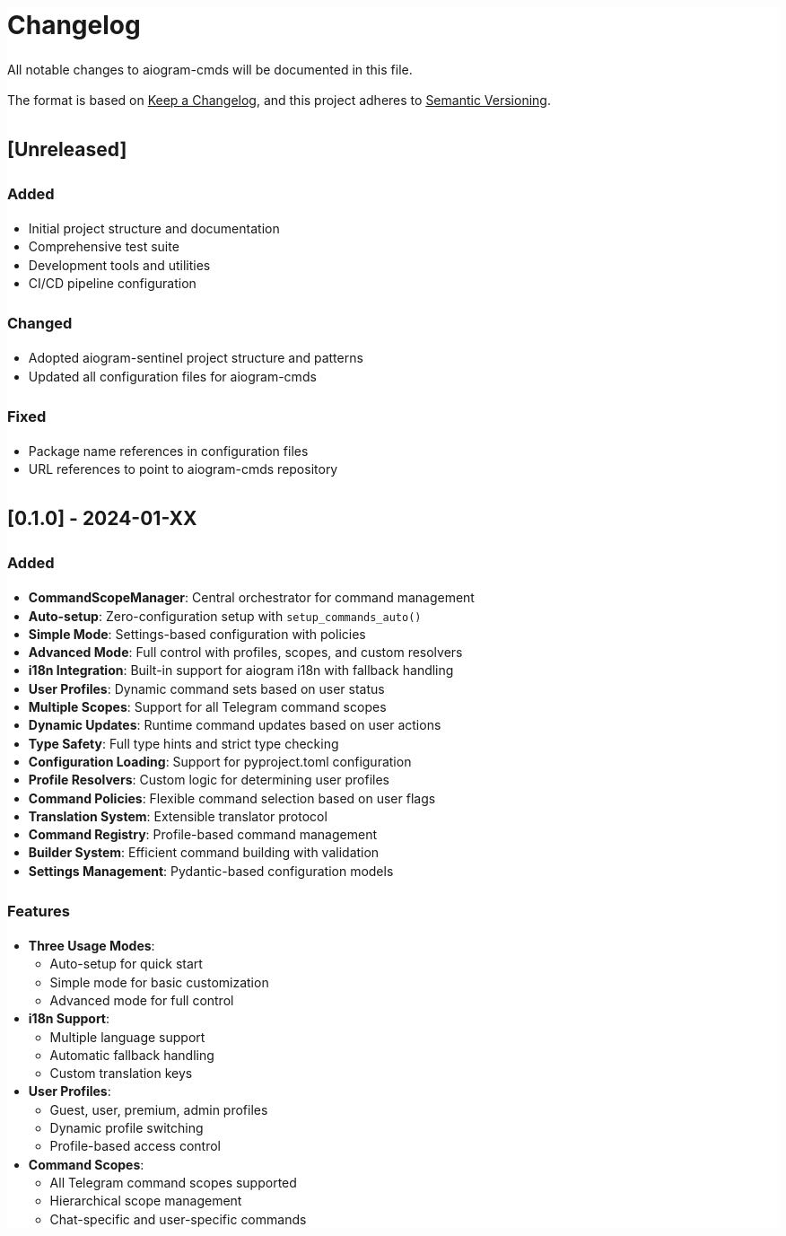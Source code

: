 # Changelog

All notable changes to aiogram-cmds will be documented in this file.

The format is based on [Keep a Changelog](https://keepachangelog.com/en/1.0.0/),
and this project adheres to [Semantic Versioning](https://semver.org/spec/v2.0.0.html).

## [Unreleased]

### Added
- Initial project structure and documentation
- Comprehensive test suite
- Development tools and utilities
- CI/CD pipeline configuration

### Changed
- Adopted aiogram-sentinel project structure and patterns
- Updated all configuration files for aiogram-cmds

### Fixed
- Package name references in configuration files
- URL references to point to aiogram-cmds repository

## [0.1.0] - 2024-01-XX

### Added
- **CommandScopeManager**: Central orchestrator for command management
- **Auto-setup**: Zero-configuration setup with `setup_commands_auto()`
- **Simple Mode**: Settings-based configuration with policies
- **Advanced Mode**: Full control with profiles, scopes, and custom resolvers
- **i18n Integration**: Built-in support for aiogram i18n with fallback handling
- **User Profiles**: Dynamic command sets based on user status
- **Multiple Scopes**: Support for all Telegram command scopes
- **Dynamic Updates**: Runtime command updates based on user actions
- **Type Safety**: Full type hints and strict type checking
- **Configuration Loading**: Support for pyproject.toml configuration
- **Profile Resolvers**: Custom logic for determining user profiles
- **Command Policies**: Flexible command selection based on user flags
- **Translation System**: Extensible translator protocol
- **Command Registry**: Profile-based command management
- **Builder System**: Efficient command building with validation
- **Settings Management**: Pydantic-based configuration models

### Features
- **Three Usage Modes**:
  - Auto-setup for quick start
  - Simple mode for basic customization
  - Advanced mode for full control
- **i18n Support**:
  - Multiple language support
  - Automatic fallback handling
  - Custom translation keys
- **User Profiles**:
  - Guest, user, premium, admin profiles
  - Dynamic profile switching
  - Profile-based access control
- **Command Scopes**:
  - All Telegram command scopes supported
  - Hierarchical scope management
  - Chat-specific and user-specific commands